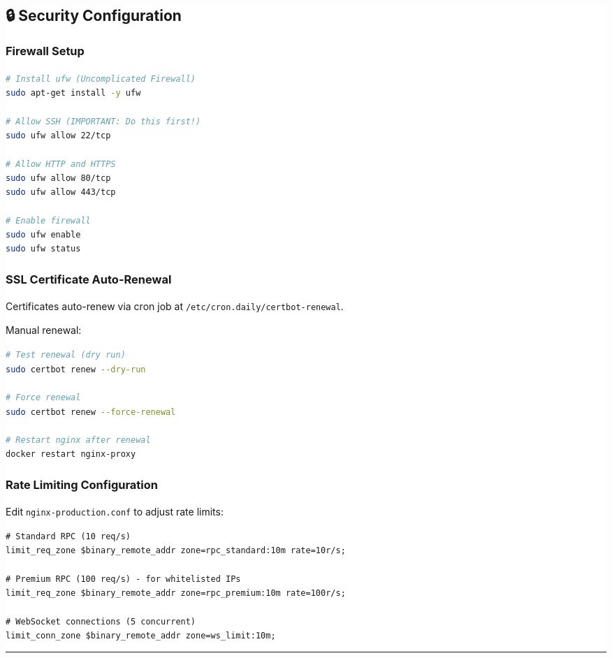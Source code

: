 
## 🔒 Security Configuration

### Firewall Setup

```bash
# Install ufw (Uncomplicated Firewall)
sudo apt-get install -y ufw

# Allow SSH (IMPORTANT: Do this first!)
sudo ufw allow 22/tcp

# Allow HTTP and HTTPS
sudo ufw allow 80/tcp
sudo ufw allow 443/tcp

# Enable firewall
sudo ufw enable
sudo ufw status
```

### SSL Certificate Auto-Renewal

Certificates auto-renew via cron job at `/etc/cron.daily/certbot-renewal`.

Manual renewal:
```bash
# Test renewal (dry run)
sudo certbot renew --dry-run

# Force renewal
sudo certbot renew --force-renewal

# Restart nginx after renewal
docker restart nginx-proxy
```

### Rate Limiting Configuration

Edit `nginx-production.conf` to adjust rate limits:

```nginx
# Standard RPC (10 req/s)
limit_req_zone $binary_remote_addr zone=rpc_standard:10m rate=10r/s;

# Premium RPC (100 req/s) - for whitelisted IPs
limit_req_zone $binary_remote_addr zone=rpc_premium:10m rate=100r/s;

# WebSocket connections (5 concurrent)
limit_conn_zone $binary_remote_addr zone=ws_limit:10m;
```

---
